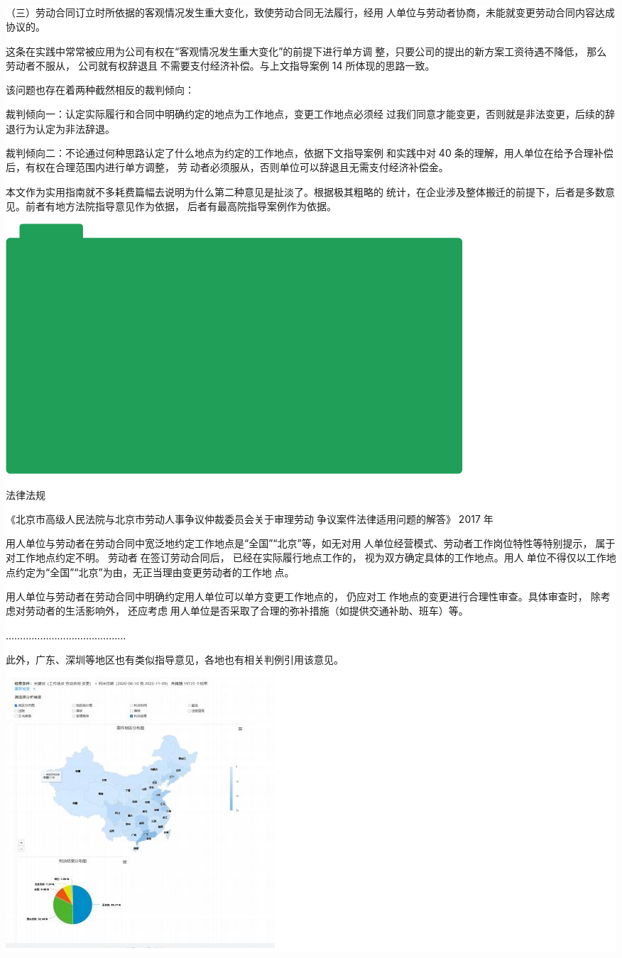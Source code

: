 （三）劳动合同订立时所依据的客观情况发生重大变化，致使劳动合同无法履行，经用 人单位与劳动者协商，未能就变更劳动合同内容达成协议的。

这条在实践中常常被应用为公司有权在“客观情况发生重大变化”的前提下进行单方调 整，只要公司的提出的新方案工资待遇不降低， 那么劳动者不服从， 公司就有权辞退且 不需要支付经济补偿。与上文指导案例 14 所体现的思路一致。

该问题也存在着两种截然相反的裁判倾向：

裁判倾向一：认定实际履行和合同中明确约定的地点为工作地点，变更工作地点必须经 过我们同意才能变更，否则就是非法变更，后续的辞退行为认定为非法辞退。

裁判倾向二：不论通过何种思路认定了什么地点为约定的工作地点，依据下文指导案例 和实践中对 40 条的理解，用人单位在给予合理补偿后，有权在合理范围内进行单方调整， 劳 动者必须服从，否则单位可以辞退且无需支付经济补偿金。

本文作为实用指南就不多耗费篇幅去说明为什么第二种意见是扯淡了。根据极其粗略的 统计，在企业涉及整体搬迁的前提下，后者是多数意见。前者有地方法院指导意见作为依据， 后者有最高院指导案例作为依据。

![](<@img/img_ 851.png>)

法律法规

《北京市高级人民法院与北京市劳动人事争议仲裁委员会关于审理劳动 争议案件法律适用问题的解答》 2017 年

用人单位与劳动者在劳动合同中宽泛地约定工作地点是“全国”“北京”等，如无对用 人单位经营模式、劳动者工作岗位特性等特别提示， 属于对工作地点约定不明。 劳动者 在签订劳动合同后， 已经在实际履行地点工作的， 视为双方确定具体的工作地点。用人 单位不得仅以工作地点约定为“全国”“北京”为由，无正当理由变更劳动者的工作地 点。

用人单位与劳动者在劳动合同中明确约定用人单位可以单方变更工作地点的， 仍应对工 作地点的变更进行合理性审查。具体审查时， 除考虑对劳动者的生活影响外， 还应考虑 用人单位是否采取了合理的弥补措施（如提供交通补助、班车）等。

……………………………………

此外，广东、深圳等地区也有类似指导意见，各地也有相关判例引用该意见。

![](<@img/img_ 54.jpeg>)
